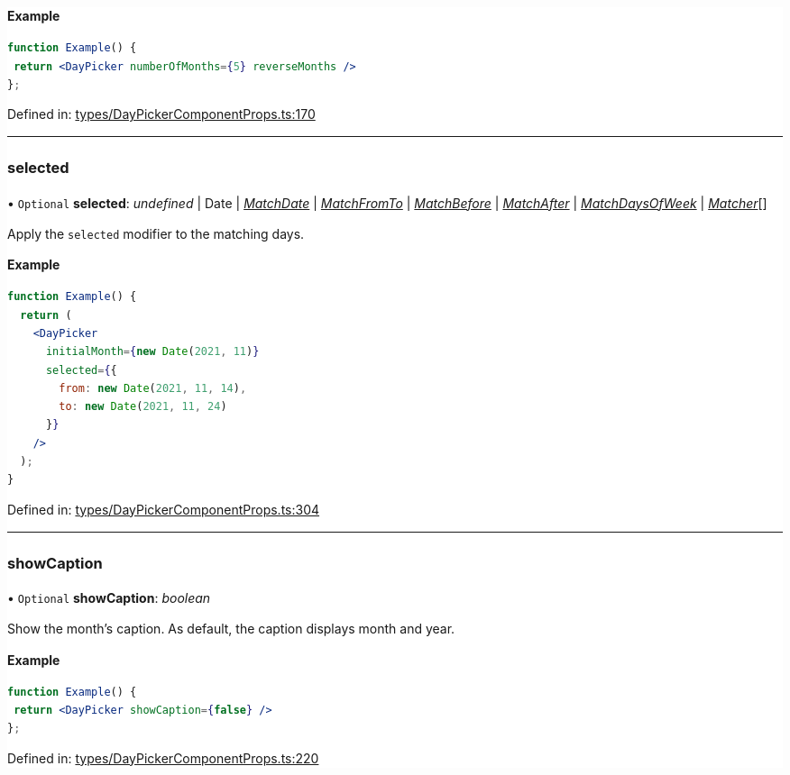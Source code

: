 **Example**

```jsx showOutput open=no
function Example() {
 return <DayPicker numberOfMonths={5} reverseMonths />
};
```

Defined in: [types/DayPickerComponentProps.ts:170](https://github.com/gpbl/react-day-picker/blob/7a46f8df/packages/react-day-picker/src/types/DayPickerComponentProps.ts#L170)

___

### selected

• `Optional` **selected**: *undefined* \| Date \| [*MatchDate*](../types/matchdate.md) \| [*MatchFromTo*](../types/matchfromto.md) \| [*MatchBefore*](../types/matchbefore.md) \| [*MatchAfter*](../types/matchafter.md) \| [*MatchDaysOfWeek*](../types/matchdaysofweek.md) \| [*Matcher*](../types/matcher.md)[]

Apply the `selected` modifier to the matching days.

**Example**

```jsx showOutput open=no
function Example() {
  return (
    <DayPicker
      initialMonth={new Date(2021, 11)}
      selected={{
        from: new Date(2021, 11, 14),
        to: new Date(2021, 11, 24)
      }}
    />
  );
}
```

Defined in: [types/DayPickerComponentProps.ts:304](https://github.com/gpbl/react-day-picker/blob/7a46f8df/packages/react-day-picker/src/types/DayPickerComponentProps.ts#L304)

___

### showCaption

• `Optional` **showCaption**: *boolean*

Show the month’s caption. As default, the caption displays month and year.

**Example**

```jsx showOutput open=no
function Example() {
 return <DayPicker showCaption={false} />
};
```

Defined in: [types/DayPickerComponentProps.ts:220](https://github.com/gpbl/react-day-picker/blob/7a46f8df/packages/react-day-picker/src/types/DayPickerComponentProps.ts#L220)
